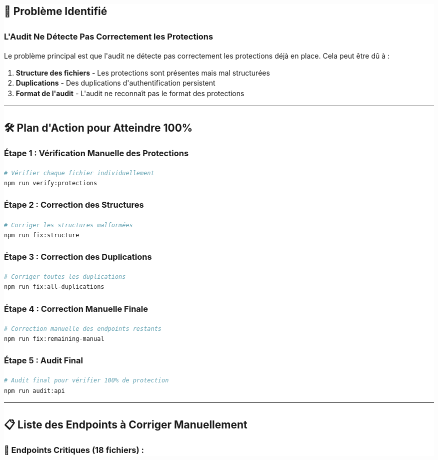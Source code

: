 ## 🚨 Problème Identifié

### **L'Audit Ne Détecte Pas Correctement les Protections**

Le problème principal est que l'audit ne détecte pas correctement les protections déjà en place. Cela peut être dû à :

1. **Structure des fichiers** - Les protections sont présentes mais mal structurées
2. **Duplications** - Des duplications d'authentification persistent
3. **Format de l'audit** - L'audit ne reconnaît pas le format des protections

---

## 🛠️ Plan d'Action pour Atteindre 100%

### **Étape 1 : Vérification Manuelle des Protections**
```bash
# Vérifier chaque fichier individuellement
npm run verify:protections
```

### **Étape 2 : Correction des Structures**
```bash
# Corriger les structures malformées
npm run fix:structure
```

### **Étape 3 : Correction des Duplications**
```bash
# Corriger toutes les duplications
npm run fix:all-duplications
```

### **Étape 4 : Correction Manuelle Finale**
```bash
# Correction manuelle des endpoints restants
npm run fix:remaining-manual
```

### **Étape 5 : Audit Final**
```bash
# Audit final pour vérifier 100% de protection
npm run audit:api
```

---

## 📋 Liste des Endpoints à Corriger Manuellement

### **🔴 Endpoints Critiques (18 fichiers) :**
